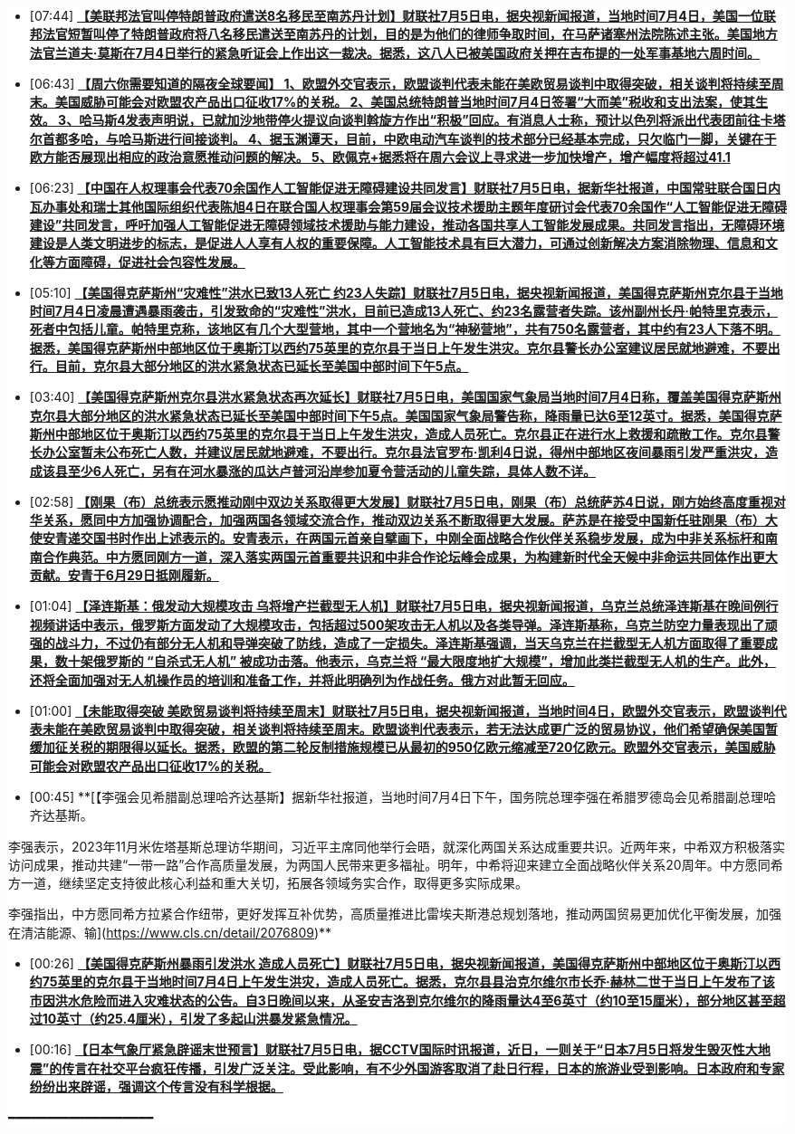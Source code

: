   - [07:44] **[【美联邦法官叫停特朗普政府遣送8名移民至南苏丹计划】财联社7月5日电，据央视新闻报道，当地时间7月4日，美国一位联邦法官短暂叫停了特朗普政府将八名移民遣送至南苏丹的计划，目的是为他们的律师争取时间，在马萨诸塞州法院陈述主张。美国地方法官兰道夫·莫斯在7月4日举行的紧急听证会上作出这一裁决。据悉，这八人已被美国政府关押在吉布提的一处军事基地六周时间。](https://www.cls.cn/detail/2076859)**

  - [06:43] **[【周六你需要知道的隔夜全球要闻】
1、欧盟外交官表示，欧盟谈判代表未能在美欧贸易谈判中取得突破，相关谈判将持续至周末。美国威胁可能会对欧盟农产品出口征收17%的关税。
2、美国总统特朗普当地时间7月4日签署“大而美”税收和支出法案，使其生效。
3、哈马斯4发表声明说，已就加沙地带停火提议向谈判斡旋方作出“积极”回应。有消息人士称，预计以色列将派出代表团前往卡塔尔首都多哈，与哈马斯进行间接谈判。
4、据玉渊谭天，目前，中欧电动汽车谈判的技术部分已经基本完成，只欠临门一脚，关键在于欧方能否展现出相应的政治意愿推动问题的解决。
5、欧佩克+据悉将在周六会议上寻求进一步加快增产，增产幅度将超过41.1](https://www.cls.cn/detail/2076851)**

  - [06:23] **[【中国在人权理事会代表70余国作人工智能促进无障碍建设共同发言】财联社7月5日电，据新华社报道，中国常驻联合国日内瓦办事处和瑞士其他国际组织代表陈旭4日在联合国人权理事会第59届会议技术援助主题年度研讨会代表70余国作“人工智能促进无障碍建设”共同发言，呼吁加强人工智能促进无障碍领域技术援助与能力建设，推动各国共享人工智能发展成果。共同发言指出，无障碍环境建设是人类文明进步的标志，是促进人人享有人权的重要保障。人工智能技术具有巨大潜力，可通过创新解决方案消除物理、信息和文化等方面障碍，促进社会包容性发展。](https://www.cls.cn/detail/2076847)**

  - [05:10] **[【美国得克萨斯州“灾难性”洪水已致13人死亡 约23人失踪】财联社7月5日电，据央视新闻报道，美国得克萨斯州克尔县于当地时间7月4日凌晨遭遇暴雨袭击，引发致命的“灾难性”洪水，目前已造成13人死亡、约23名露营者失踪。该州副州长丹·帕特里克表示，死者中包括儿童。帕特里克称，该地区有几个大型营地，其中一个营地名为“神秘营地”，共有750名露营者，其中约有23人下落不明。据悉，美国得克萨斯州中部地区位于奥斯汀以西约75英里的克尔县于当日上午发生洪灾。克尔县警长办公室建议居民就地避难，不要出行。目前，克尔县大部分地区的洪水紧急状态已延长至美国中部时间下午5点。](https://www.cls.cn/detail/2076837)**

  - [03:40] **[【美国得克萨斯州克尔县洪水紧急状态再次延长】财联社7月5日电，美国国家气象局当地时间7月4日称，覆盖美国得克萨斯州克尔县大部分地区的洪水紧急状态已延长至美国中部时间下午5点。美国国家气象局警告称，降雨量已达6至12英寸。据悉，美国得克萨斯州中部地区位于奥斯汀以西约75英里的克尔县于当日上午发生洪灾，造成人员死亡。克尔县正在进行水上救援和疏散工作。克尔县警长办公室暂未公布死亡人数，并建议居民就地避难，不要出行。克尔县法官罗布·凯利4日说，得州中部地区夜间暴雨引发严重洪灾，造成该县至少6人死亡，另有在河水暴涨的瓜达卢普河沿岸参加夏令营活动的儿童失踪，具体人数不详。](https://www.cls.cn/detail/2076830)**

  - [02:58] **[【刚果（布）总统表示愿推动刚中双边关系取得更大发展】财联社7月5日电，刚果（布）总统萨苏4日说，刚方始终高度重视对华关系，愿同中方加强协调配合，加强两国各领域交流合作，推动双边关系不断取得更大发展。萨苏是在接受中国新任驻刚果（布）大使安青递交国书时作出上述表示的。安青表示，在两国元首亲自擘画下，中刚全面战略合作伙伴关系稳步发展，成为中非关系标杆和南南合作典范。中方愿同刚方一道，深入落实两国元首重要共识和中非合作论坛峰会成果，为构建新时代全天候中非命运共同体作出更大贡献。安青于6月29日抵刚履新。](https://www.cls.cn/detail/2076826)**

  - [01:04] **[【泽连斯基：俄发动大规模攻击 乌将增产拦截型无人机】财联社7月5日电，据央视新闻报道，乌克兰总统泽连斯基在晚间例行视频讲话中表示，俄罗斯方面发动了大规模攻击，包括超过500架攻击无人机以及各类导弹。泽连斯基称，乌克兰防空力量表现出了顽强的战斗力，不过仍有部分无人机和导弹突破了防线，造成了一定损失。泽连斯基强调，当天乌克兰在拦截型无人机方面取得了重要成果，数十架俄罗斯的 “自杀式无人机” 被成功击落。他表示，乌克兰将 “最大限度地扩大规模”，增加此类拦截型无人机的生产。此外，还将全面加强对无人机操作员的培训和准备工作，并将此明确列为作战任务。俄方对此暂无回应。](https://www.cls.cn/detail/2076813)**

  - [01:00] **[【未能取得突破 美欧贸易谈判将持续至周末】财联社7月5日电，据央视新闻报道，当地时间4日，欧盟外交官表示，欧盟谈判代表未能在美欧贸易谈判中取得突破，相关谈判将持续至周末。欧盟谈判代表表示，若无法达成更广泛的贸易协议，他们希望确保美国暂缓加征关税的期限得以延长。据悉，欧盟的第二轮反制措施规模已从最初的950亿欧元缩减至720亿欧元。欧盟外交官表示，美国威胁可能会对欧盟农产品出口征收17%的关税。](https://www.cls.cn/detail/2076812)**

  - [00:45] **[【李强会见希腊副总理哈齐达基斯】据新华社报道，当地时间7月4日下午，国务院总理李强在希腊罗德岛会见希腊副总理哈齐达基斯。

李强表示，2023年11月米佐塔基斯总理访华期间，习近平主席同他举行会晤，就深化两国关系达成重要共识。近两年来，中希双方积极落实访问成果，推动共建“一带一路”合作高质量发展，为两国人民带来更多福祉。明年，中希将迎来建立全面战略伙伴关系20周年。中方愿同希方一道，继续坚定支持彼此核心利益和重大关切，拓展各领域务实合作，取得更多实际成果。

李强指出，中方愿同希方拉紧合作纽带，更好发挥互补优势，高质量推进比雷埃夫斯港总规划落地，推动两国贸易更加优化平衡发展，加强在清洁能源、输](https://www.cls.cn/detail/2076809)**

  - [00:26] **[【美国得克萨斯州暴雨引发洪水 造成人员死亡】财联社7月5日电，据央视新闻报道，美国得克萨斯州中部地区位于奥斯汀以西约75英里的克尔县于当地时间7月4日上午发生洪灾，造成人员死亡。据悉，克尔县县治克尔维尔市长乔·赫林二世于当日上午发布了该市因洪水危险而进入灾难状态的公告。自3日晚间以来，从圣安吉洛到克尔维尔的降雨量达4至6英寸（约10至15厘米），部分地区甚至超过10英寸（约25.4厘米），引发了多起山洪暴发紧急情况。](https://www.cls.cn/detail/2076806)**

  - [00:16] **[【日本气象厅紧急辟谣末世预言】财联社7月5日电，据CCTV国际时讯报道，近日，一则关于“日本7月5日将发生毁灭性大地震”的传言在社交平台疯狂传播，引发广泛关注。受此影响，有不少外国游客取消了赴日行程，日本的旅游业受到影响。日本政府和专家纷纷出来辟谣，强调这个传言没有科学根据。 ](https://www.cls.cn/detail/2076804)**

━━━━━━━━━━━━━━━━━━━
